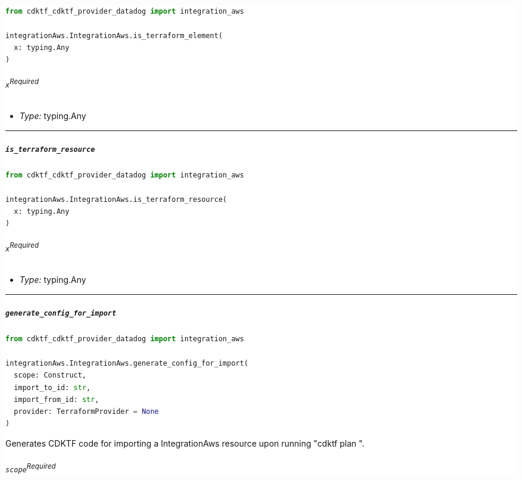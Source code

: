 ```python
from cdktf_cdktf_provider_datadog import integration_aws

integrationAws.IntegrationAws.is_terraform_element(
  x: typing.Any
)
```

###### `x`<sup>Required</sup> <a name="x" id="@cdktf/provider-datadog.integrationAws.IntegrationAws.isTerraformElement.parameter.x"></a>

- *Type:* typing.Any

---

##### `is_terraform_resource` <a name="is_terraform_resource" id="@cdktf/provider-datadog.integrationAws.IntegrationAws.isTerraformResource"></a>

```python
from cdktf_cdktf_provider_datadog import integration_aws

integrationAws.IntegrationAws.is_terraform_resource(
  x: typing.Any
)
```

###### `x`<sup>Required</sup> <a name="x" id="@cdktf/provider-datadog.integrationAws.IntegrationAws.isTerraformResource.parameter.x"></a>

- *Type:* typing.Any

---

##### `generate_config_for_import` <a name="generate_config_for_import" id="@cdktf/provider-datadog.integrationAws.IntegrationAws.generateConfigForImport"></a>

```python
from cdktf_cdktf_provider_datadog import integration_aws

integrationAws.IntegrationAws.generate_config_for_import(
  scope: Construct,
  import_to_id: str,
  import_from_id: str,
  provider: TerraformProvider = None
)
```

Generates CDKTF code for importing a IntegrationAws resource upon running "cdktf plan <stack-name>".

###### `scope`<sup>Required</sup> <a name="scope" id="@cdktf/provider-datadog.integrationAws.IntegrationAws.generateConfigForImport.parameter.scope"></a>

